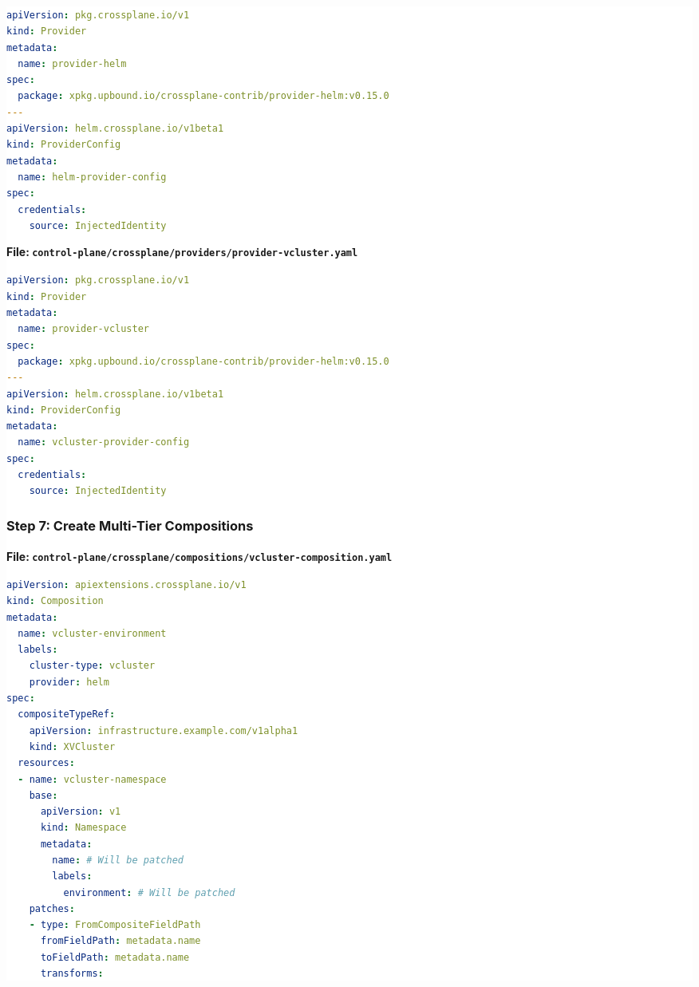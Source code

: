 ```yaml
apiVersion: pkg.crossplane.io/v1
kind: Provider
metadata:
  name: provider-helm
spec:
  package: xpkg.upbound.io/crossplane-contrib/provider-helm:v0.15.0
---
apiVersion: helm.crossplane.io/v1beta1
kind: ProviderConfig
metadata:
  name: helm-provider-config
spec:
  credentials:
    source: InjectedIdentity
```

**File: `control-plane/crossplane/providers/provider-vcluster.yaml`**

```yaml
apiVersion: pkg.crossplane.io/v1
kind: Provider
metadata:
  name: provider-vcluster
spec:
  package: xpkg.upbound.io/crossplane-contrib/provider-helm:v0.15.0
---
apiVersion: helm.crossplane.io/v1beta1
kind: ProviderConfig
metadata:
  name: vcluster-provider-config
spec:
  credentials:
    source: InjectedIdentity
```

### Step 7: Create Multi-Tier Compositions

**File: `control-plane/crossplane/compositions/vcluster-composition.yaml`**

```yaml
apiVersion: apiextensions.crossplane.io/v1
kind: Composition
metadata:
  name: vcluster-environment
  labels:
    cluster-type: vcluster
    provider: helm
spec:
  compositeTypeRef:
    apiVersion: infrastructure.example.com/v1alpha1
    kind: XVCluster
  resources:
  - name: vcluster-namespace
    base:
      apiVersion: v1
      kind: Namespace
      metadata:
        name: # Will be patched
        labels:
          environment: # Will be patched
    patches:
    - type: FromCompositeFieldPath
      fromFieldPath: metadata.name
      toFieldPath: metadata.name
      transforms:
```